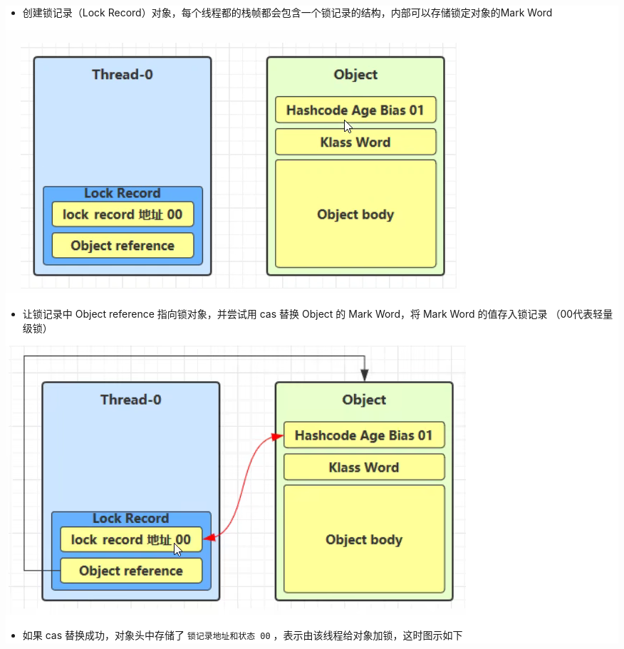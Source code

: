 * 创建锁记录（Lock Record）对象，每个线程都的栈帧都会包含一个锁记录的结构，内部可以存储锁定对象的Mark Word

![image-20220930232146127](Java_Concurrent.assets/image-20220930232146127.png)

* 让锁记录中 Object reference 指向锁对象，并尝试用 cas 替换 Object 的 Mark Word，将 Mark Word 的值存入锁记录 （00代表轻量级锁）

![image-20220930232502419](Java_Concurrent.assets/image-20220930232502419.png)

* 如果 cas 替换成功，对象头中存储了 `锁记录地址和状态 00` ，表示由该线程给对象加锁，这时图示如下
